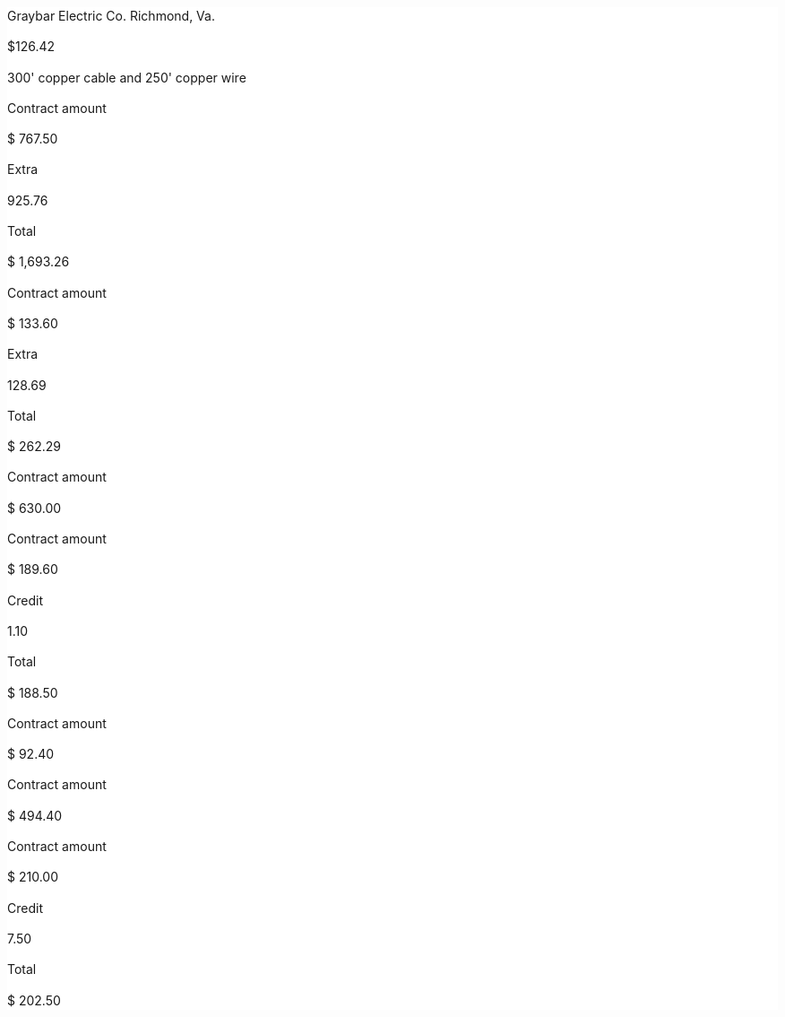 Graybar Electric Co. Richmond, Va.

$126.42

300' copper cable and 250' copper wire

Contract amount

$ 767.50

Extra

925.76

Total

$ 1,693.26

Contract amount

$ 133.60

Extra

128.69

Total

$ 262.29

Contract amount

$ 630.00

Contract amount

$ 189.60

Credit

1.10

Total

$ 188.50

Contract amount

$ 92.40

Contract amount

$ 494.40

Contract amount

$ 210.00

Credit

7.50

Total

$ 202.50
